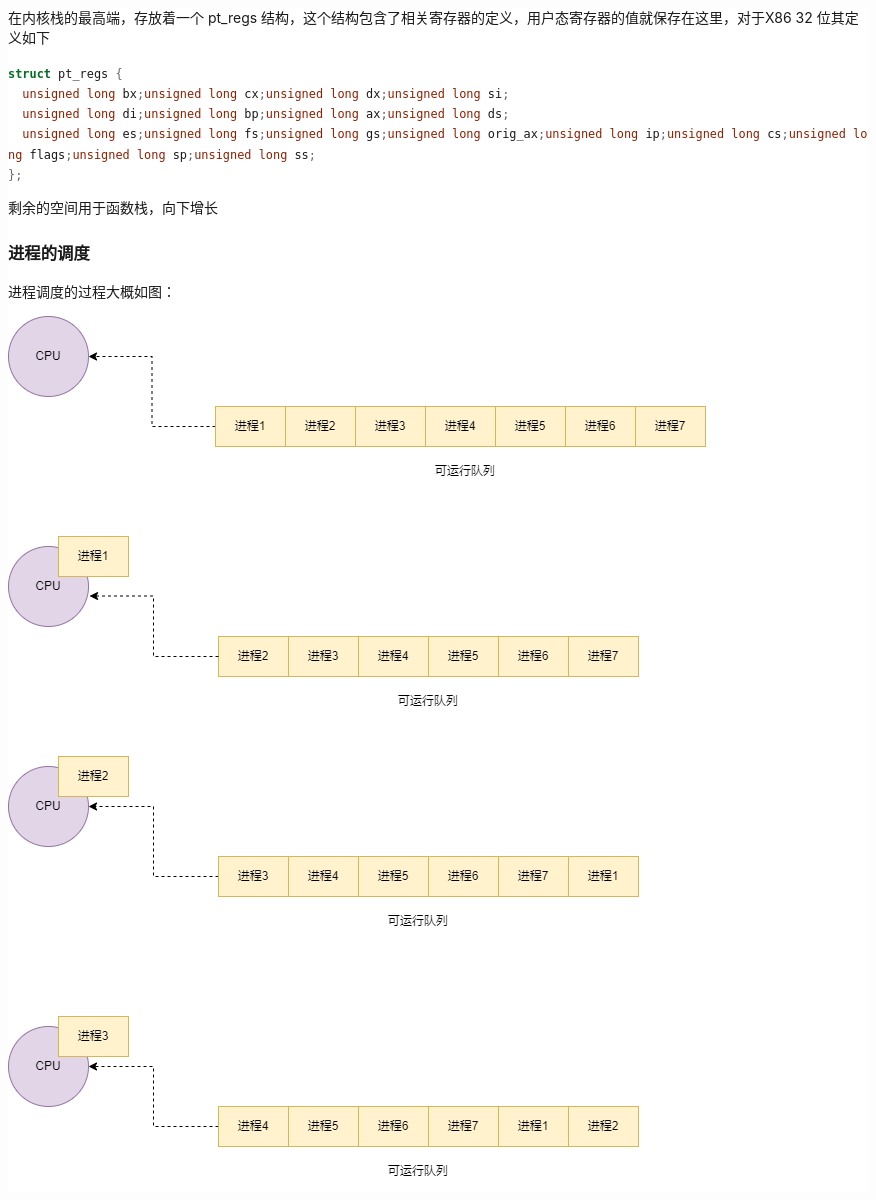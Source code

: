 在内核栈的最高端，存放着一个 pt_regs 结构，这个结构包含了相关寄存器的定义，用户态寄存器的值就保存在这里，对于X86 32 位其定义如下

```c
struct pt_regs {
  unsigned long bx;unsigned long cx;unsigned long dx;unsigned long si;
  unsigned long di;unsigned long bp;unsigned long ax;unsigned long ds;
  unsigned long es;unsigned long fs;unsigned long gs;unsigned long orig_ax;unsigned long ip;unsigned long cs;unsigned long flags;unsigned long sp;unsigned long ss;
};
```

剩余的空间用于函数栈，向下增长



### 进程的调度

进程调度的过程大概如图：

![](.\image\进程的调度.drawio.png)
